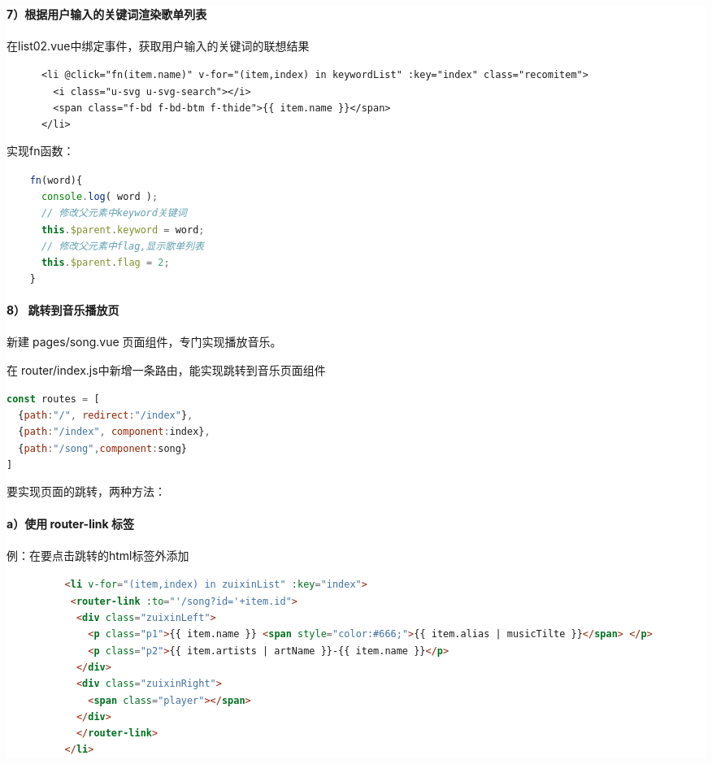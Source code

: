 

#### 7）根据用户输入的关键词渲染歌单列表

在list02.vue中绑定事件，获取用户输入的关键词的联想结果

```
      <li @click="fn(item.name)" v-for="(item,index) in keywordList" :key="index" class="recomitem">
        <i class="u-svg u-svg-search"></i>
        <span class="f-bd f-bd-btm f-thide">{{ item.name }}</span>
      </li>
```

实现fn函数：

```js
    fn(word){
      console.log( word );
      // 修改父元素中keyword关键词
      this.$parent.keyword = word;
      // 修改父元素中flag,显示歌单列表
      this.$parent.flag = 2;
    }
```



#### 8） 跳转到音乐播放页

新建 pages/song.vue 页面组件，专门实现播放音乐。

在 router/index.js中新增一条路由，能实现跳转到音乐页面组件

```js
const routes = [
  {path:"/", redirect:"/index"},
  {path:"/index", component:index},
  {path:"/song",component:song}
]
```

要实现页面的跳转，两种方法：

#### a）使用 router-link 标签

例：在要点击跳转的html标签外添加 <router-link>

```html
          <li v-for="(item,index) in zuixinList" :key="index">
           <router-link :to="'/song?id='+item.id">
            <div class="zuixinLeft">
              <p class="p1">{{ item.name }} <span style="color:#666;">{{ item.alias | musicTilte }}</span> </p>
              <p class="p2">{{ item.artists | artName }}-{{ item.name }}</p>
            </div>
            <div class="zuixinRight">
              <span class="player"></span>
            </div>
			</router-link>
          </li>
```
